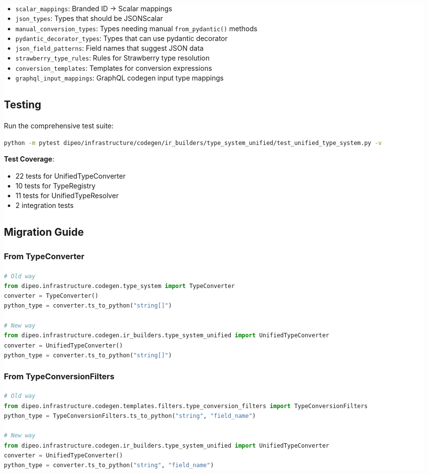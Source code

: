 - `scalar_mappings`: Branded ID → Scalar mappings
- `json_types`: Types that should be JSONScalar
- `manual_conversion_types`: Types needing manual `from_pydantic()` methods
- `pydantic_decorator_types`: Types that can use pydantic decorator
- `json_field_patterns`: Field names that suggest JSON data
- `strawberry_type_rules`: Rules for Strawberry type resolution
- `conversion_templates`: Templates for conversion expressions
- `graphql_input_mappings`: GraphQL codegen input type mappings

## Testing

Run the comprehensive test suite:

```bash
python -m pytest dipeo/infrastructure/codegen/ir_builders/type_system_unified/test_unified_type_system.py -v
```

**Test Coverage**:
- 22 tests for UnifiedTypeConverter
- 10 tests for TypeRegistry
- 11 tests for UnifiedTypeResolver
- 2 integration tests

## Migration Guide

### From TypeConverter

```python
# Old way
from dipeo.infrastructure.codegen.type_system import TypeConverter
converter = TypeConverter()
python_type = converter.ts_to_python("string[]")

# New way
from dipeo.infrastructure.codegen.ir_builders.type_system_unified import UnifiedTypeConverter
converter = UnifiedTypeConverter()
python_type = converter.ts_to_python("string[]")
```

### From TypeConversionFilters

```python
# Old way
from dipeo.infrastructure.codegen.templates.filters.type_conversion_filters import TypeConversionFilters
python_type = TypeConversionFilters.ts_to_python("string", "field_name")

# New way
from dipeo.infrastructure.codegen.ir_builders.type_system_unified import UnifiedTypeConverter
converter = UnifiedTypeConverter()
python_type = converter.ts_to_python("string", "field_name")
```
